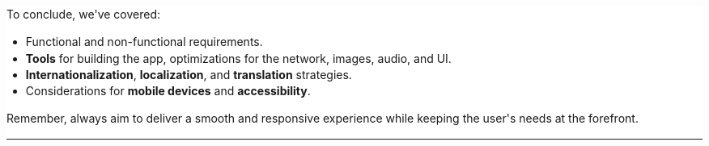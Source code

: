 To conclude, we've covered:

- Functional and non-functional requirements.
- **Tools** for building the app, optimizations for the network, images, audio, and UI.
- **Internationalization**, **localization**, and **translation** strategies.
- Considerations for **mobile devices** and **accessibility**.

Remember, always aim to deliver a smooth and responsive experience while keeping the user's needs at the forefront.

---
